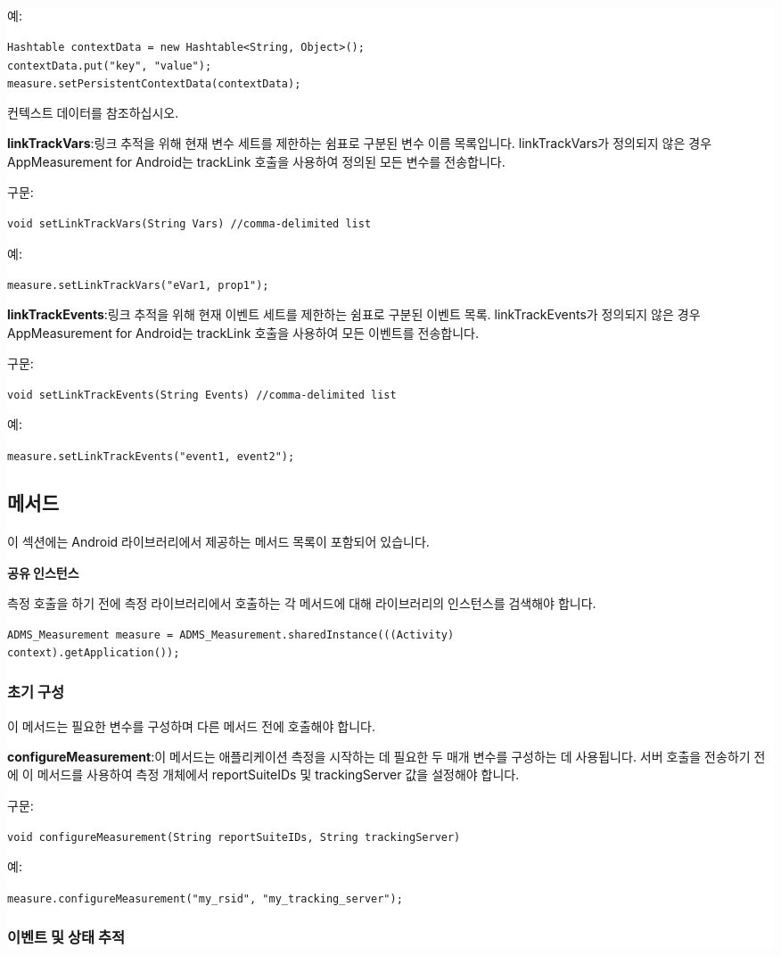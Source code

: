 예:

```
Hashtable contextData = new Hashtable<String, Object>();
contextData.put("key", "value");
measure.setPersistentContextData(contextData);
```

컨텍스트 데이터를 참조하십시오.

**linkTrackVars**:링크 추적을 위해 현재 변수 세트를 제한하는 쉼표로 구분된 변수 이름 목록입니다. linkTrackVars가 정의되지 않은 경우 AppMeasurement for Android는 trackLink 호출을 사용하여 정의된 모든 변수를 전송합니다.

구문:

`void setLinkTrackVars(String Vars) //comma-delimited list`

예:

`measure.setLinkTrackVars("eVar1, prop1");`

**linkTrackEvents**:링크 추적을 위해 현재 이벤트 세트를 제한하는 쉼표로 구분된 이벤트 목록. linkTrackEvents가 정의되지 않은 경우 AppMeasurement for Android는 trackLink 호출을 사용하여 모든 이벤트를 전송합니다.

구문:

`void setLinkTrackEvents(String Events) //comma-delimited list`

예:

`measure.setLinkTrackEvents("event1, event2");`

## 메서드

이 섹션에는 Android 라이브러리에서 제공하는 메서드 목록이 포함되어 있습니다.

**공유 인스턴스**

측정 호출을 하기 전에 측정 라이브러리에서 호출하는 각 메서드에 대해 라이브러리의 인스턴스를 검색해야 합니다.

```
ADMS_Measurement measure = ADMS_Measurement.sharedInstance(((Activity)
context).getApplication());
```

### 초기 구성

이 메서드는 필요한 변수를 구성하며 다른 메서드 전에 호출해야 합니다.

**configureMeasurement**:이 메서드는 애플리케이션 측정을 시작하는 데 필요한 두 매개 변수를 구성하는 데 사용됩니다. 서버 호출을 전송하기 전에 이 메서드를 사용하여 측정 개체에서 reportSuiteIDs 및 trackingServer 값을 설정해야 합니다.

구문:

`void configureMeasurement(String reportSuiteIDs, String trackingServer)`

예:

`measure.configureMeasurement("my_rsid", "my_tracking_server");`

### 이벤트 및 상태 추적
